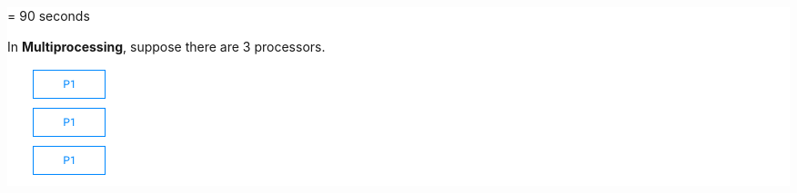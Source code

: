<path fill-rule="evenodd" clip-rule="evenodd" d="M192.311 39.9004C192.627 39.7363 192.898 39.5195 193.125 39.25C193.082 40.2266 192.82 40.9414 192.34 41.3945C191.859 41.8438 191.172 42.0762 190.277 42.0918H190.049V43.0059H190.26C191.584 42.9863 192.574 42.5957 193.23 41.834C193.887 41.0684 194.215 39.8555 194.215 38.1953V37.8789C194.215 36.7891 193.971 35.9297 193.482 35.3008C192.998 34.668 192.334 34.3516 191.49 34.3516C190.959 34.3516 190.494 34.4727 190.096 34.7148C189.697 34.957 189.389 35.3066 189.17 35.7637C188.955 36.2207 188.848 36.7344 188.848 37.3047C188.848 37.8359 188.947 38.3223 189.146 38.7637C189.346 39.2012 189.627 39.541 189.99 39.7832C190.357 40.0254 190.787 40.1465 191.279 40.1465C191.654 40.1465 191.998 40.0645 192.311 39.9004ZM192.457 38.916C192.152 39.1387 191.818 39.25 191.455 39.25C190.986 39.25 190.611 39.0625 190.33 38.6875C190.053 38.3086 189.914 37.8281 189.914 37.2461C189.914 36.6484 190.059 36.168 190.348 35.8047C190.637 35.4375 191.02 35.2539 191.496 35.2539C191.969 35.2539 192.359 35.4766 192.668 35.9219C192.977 36.3672 193.131 36.9453 193.131 37.6562V38.0898C192.99 38.418 192.766 38.6934 192.457 38.916Z" fill="#0075FF"/>
<path fill-rule="evenodd" clip-rule="evenodd" d="M200.408 42.1914C200.842 41.5742 201.059 40.6309 201.059 39.3613V37.9551C201.047 36.7285 200.824 35.8223 200.391 35.2363C199.957 34.6465 199.281 34.3516 198.363 34.3516C197.438 34.3516 196.758 34.6562 196.324 35.2656C195.891 35.875 195.674 36.8066 195.674 38.0605V39.5078C195.689 40.707 195.916 41.6094 196.354 42.2148C196.791 42.8164 197.465 43.1172 198.375 43.1172C199.297 43.1172 199.975 42.8086 200.408 42.1914ZM199.588 35.875C199.846 36.293 199.975 36.9609 199.975 37.8789V39.6543C199.963 40.5449 199.826 41.1973 199.564 41.6113C199.307 42.0254 198.91 42.2324 198.375 42.2324C197.832 42.2324 197.426 42.0137 197.156 41.5762C196.891 41.1348 196.758 40.4531 196.758 39.5312V37.7969C196.766 36.9297 196.896 36.2871 197.15 35.8691C197.404 35.4512 197.809 35.2422 198.363 35.2422C198.922 35.2422 199.33 35.4531 199.588 35.875Z" fill="#0075FF"/>
</svg>

= 90 seconds

In **Multiprocessing**, suppose there are 3 processors.

<svg width="122" height="123" viewBox="0 0 122 123" fill="none" xmlns="http://www.w3.org/2000/svg">
<path fill-rule="evenodd" clip-rule="evenodd" d="M63.4609 16.6602V20H62.3359V11.4688H65.4824C66.416 11.4688 67.1465 11.707 67.6738 12.1836C68.2051 12.6602 68.4707 13.291 68.4707 14.0762C68.4707 14.9043 68.2109 15.543 67.6914 15.9922C67.1758 16.4375 66.4355 16.6602 65.4707 16.6602H63.4609ZM63.4609 15.7402H65.4824C66.084 15.7402 66.5449 15.5996 66.8652 15.3184C67.1855 15.0332 67.3457 14.623 67.3457 14.0879C67.3457 13.5801 67.1855 13.1738 66.8652 12.8691C66.5449 12.5645 66.1055 12.4062 65.5469 12.3945H63.4609V15.7402Z" fill="#0088FF"/>
<path d="M73.1875 20H72.0977V12.7754L69.9121 13.5781V12.5938L73.0176 11.4277H73.1875V20Z" fill="#0088FF"/>
<path fill-rule="evenodd" clip-rule="evenodd" d="M28 0V32H108V0H28ZM107 1H29V31H107V1Z" fill="#0088FF"/>
<path fill-rule="evenodd" clip-rule="evenodd" d="M63.4609 58.6602V62H62.3359V53.4688H65.4824C66.416 53.4688 67.1465 53.707 67.6738 54.1836C68.2051 54.6602 68.4707 55.291 68.4707 56.0762C68.4707 56.9043 68.2109 57.543 67.6914 57.9922C67.1758 58.4375 66.4355 58.6602 65.4707 58.6602H63.4609ZM63.4609 57.7402H65.4824C66.084 57.7402 66.5449 57.5996 66.8652 57.3184C67.1855 57.0332 67.3457 56.623 67.3457 56.0879C67.3457 55.5801 67.1855 55.1738 66.8652 54.8691C66.5449 54.5645 66.1055 54.4062 65.5469 54.3945H63.4609V57.7402Z" fill="#0088FF"/>
<path d="M73.1875 62H72.0977V54.7754L69.9121 55.5781V54.5938L73.0176 53.4277H73.1875V62Z" fill="#0088FF"/>
<path fill-rule="evenodd" clip-rule="evenodd" d="M28 42H108V74H28V42ZM29 43H107V73H29V43Z" fill="#0088FF"/>
<path fill-rule="evenodd" clip-rule="evenodd" d="M63.4609 100.66V104H62.3359V95.4688H65.4824C66.416 95.4688 67.1465 95.707 67.6738 96.1836C68.2051 96.6602 68.4707 97.291 68.4707 98.0762C68.4707 98.9043 68.2109 99.543 67.6914 99.9922C67.1758 100.438 66.4355 100.66 65.4707 100.66H63.4609ZM63.4609 99.7402H65.4824C66.084 99.7402 66.5449 99.5996 66.8652 99.3184C67.1855 99.0332 67.3457 98.623 67.3457 98.0879C67.3457 97.5801 67.1855 97.1738 66.8652 96.8691C66.5449 96.5645 66.1055 96.4062 65.5469 96.3945H63.4609V99.7402Z" fill="#0088FF"/>
<path d="M73.1875 104H72.0977V96.7754L69.9121 97.5781V96.5938L73.0176 95.4277H73.1875V104Z" fill="#0088FF"/>
<path fill-rule="evenodd" clip-rule="evenodd" d="M28 84H108V116H28V84ZM29 85H107V115H29V85Z" fill="#0088FF"/>